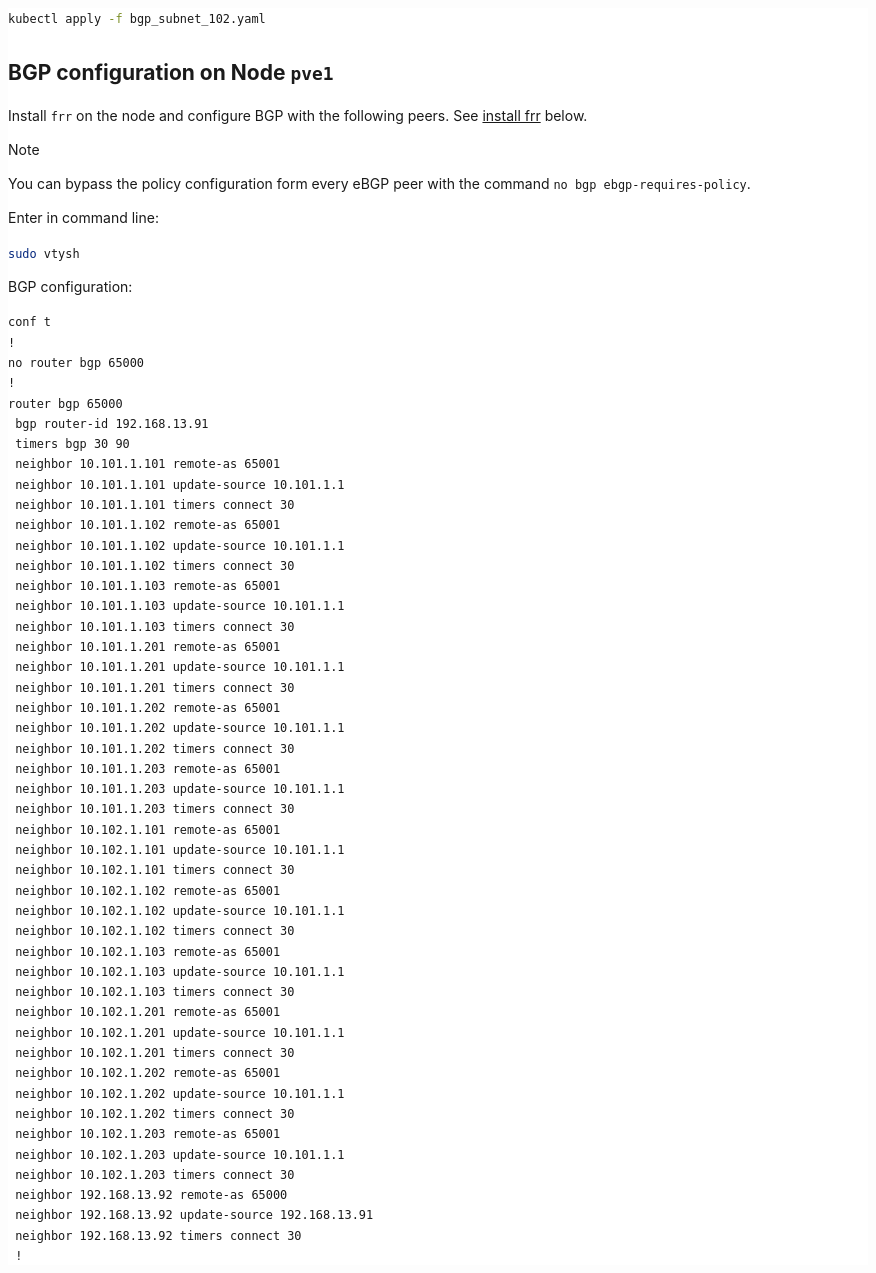```sh
kubectl apply -f bgp_subnet_102.yaml
```
## BGP configuration on Node `pve1`
Install `frr` on the node and configure BGP with the following peers. See <a href="#install-frr">install frr</a> below.

> [!NOTE]  
> You can bypass the policy configuration form every eBGP peer with the command `no bgp ebgp-requires-policy`.

Enter in command line:
```sh
sudo vtysh
```

BGP configuration:
```
conf t
!
no router bgp 65000
!
router bgp 65000
 bgp router-id 192.168.13.91
 timers bgp 30 90
 neighbor 10.101.1.101 remote-as 65001
 neighbor 10.101.1.101 update-source 10.101.1.1
 neighbor 10.101.1.101 timers connect 30
 neighbor 10.101.1.102 remote-as 65001
 neighbor 10.101.1.102 update-source 10.101.1.1
 neighbor 10.101.1.102 timers connect 30
 neighbor 10.101.1.103 remote-as 65001
 neighbor 10.101.1.103 update-source 10.101.1.1
 neighbor 10.101.1.103 timers connect 30
 neighbor 10.101.1.201 remote-as 65001
 neighbor 10.101.1.201 update-source 10.101.1.1
 neighbor 10.101.1.201 timers connect 30
 neighbor 10.101.1.202 remote-as 65001
 neighbor 10.101.1.202 update-source 10.101.1.1
 neighbor 10.101.1.202 timers connect 30
 neighbor 10.101.1.203 remote-as 65001
 neighbor 10.101.1.203 update-source 10.101.1.1
 neighbor 10.101.1.203 timers connect 30
 neighbor 10.102.1.101 remote-as 65001
 neighbor 10.102.1.101 update-source 10.101.1.1
 neighbor 10.102.1.101 timers connect 30
 neighbor 10.102.1.102 remote-as 65001
 neighbor 10.102.1.102 update-source 10.101.1.1
 neighbor 10.102.1.102 timers connect 30
 neighbor 10.102.1.103 remote-as 65001
 neighbor 10.102.1.103 update-source 10.101.1.1
 neighbor 10.102.1.103 timers connect 30
 neighbor 10.102.1.201 remote-as 65001
 neighbor 10.102.1.201 update-source 10.101.1.1
 neighbor 10.102.1.201 timers connect 30
 neighbor 10.102.1.202 remote-as 65001
 neighbor 10.102.1.202 update-source 10.101.1.1
 neighbor 10.102.1.202 timers connect 30
 neighbor 10.102.1.203 remote-as 65001
 neighbor 10.102.1.203 update-source 10.101.1.1
 neighbor 10.102.1.203 timers connect 30
 neighbor 192.168.13.92 remote-as 65000
 neighbor 192.168.13.92 update-source 192.168.13.91
 neighbor 192.168.13.92 timers connect 30
 !
```